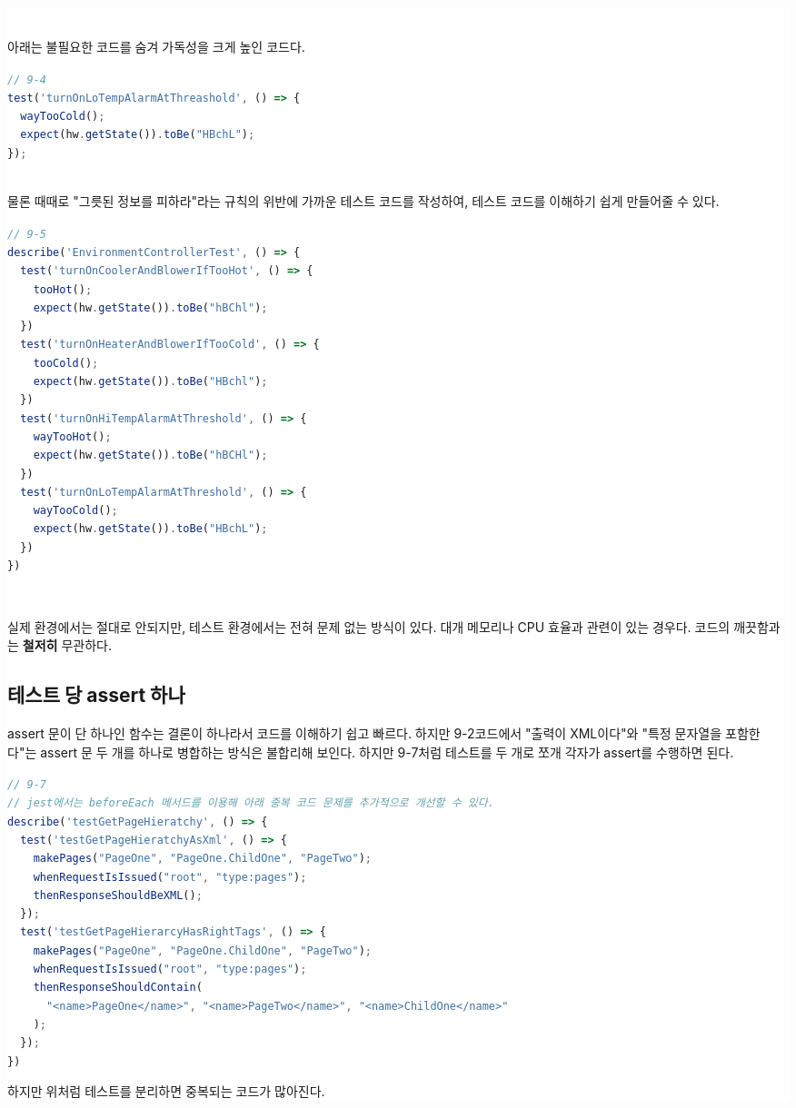 <br>

아래는 불필요한 코드를 숨겨 가독성을 크게 높인 코드다.

```js
// 9-4
test('turnOnLoTempAlarmAtThreashold', () => {
  wayTooCold();
  expect(hw.getState()).toBe("HBchL");
});
```
<br>
물론 때때로 "그릇된 정보를 피하라"라는 규칙의 위반에 가까운 테스트 코드를 작성하여, 테스트 코드를 이해하기 쉽게 만들어줄 수 있다.

```js
// 9-5
describe('EnvironmentControllerTest', () => {
  test('turnOnCoolerAndBlowerIfTooHot', () => {
    tooHot();
    expect(hw.getState()).toBe("hBChl");
  })
  test('turnOnHeaterAndBlowerIfTooCold', () => {
    tooCold();
    expect(hw.getState()).toBe("HBchl");
  })
  test('turnOnHiTempAlarmAtThreshold', () => {
    wayTooHot();
    expect(hw.getState()).toBe("hBCHl");
  })
  test('turnOnLoTempAlarmAtThreshold', () => {
    wayTooCold();
    expect(hw.getState()).toBe("HBchL");
  })
})
```
<br>

실제 환경에서는 절대로 안되지만, 테스트 환경에서는 전혀 문제 없는 방식이 있다. 대개 메모리나 CPU 효율과 관련이 있는 경우다. 코드의 깨끗함과는 **철저히** 무관하다.
<br>

## 테스트 당 assert 하나
assert 문이 단 하나인 함수는 결론이 하나라서 코드를 이해하기 쉽고 빠르다.
하지만 9-2코드에서 "출력이 XML이다"와 "특정 문자열을 포함한다"는 assert 문 두 개를 하나로 병합하는 방식은 불합리해 보인다. 하지만 9-7처럼 테스트를 두 개로 쪼개 각자가 assert를 수행하면 된다.

```js
// 9-7
// jest에서는 beforeEach 메서드를 이용해 아래 중복 코드 문제를 추가적으로 개선할 수 있다.
describe('testGetPageHieratchy', () => {
  test('testGetPageHieratchyAsXml', () => {
    makePages("PageOne", "PageOne.ChildOne", "PageTwo");
    whenRequestIsIssued("root", "type:pages");
    thenResponseShouldBeXML();
  });
  test('testGetPageHierarcyHasRightTags', () => {
    makePages("PageOne", "PageOne.ChildOne", "PageTwo");
    whenRequestIsIssued("root", "type:pages");
    thenResponseShouldContain(
      "<name>PageOne</name>", "<name>PageTwo</name>", "<name>ChildOne</name>"
    );
  });
})
```
하지만 위처럼 테스트를 분리하면 중복되는 코드가 많아진다.
<br>
